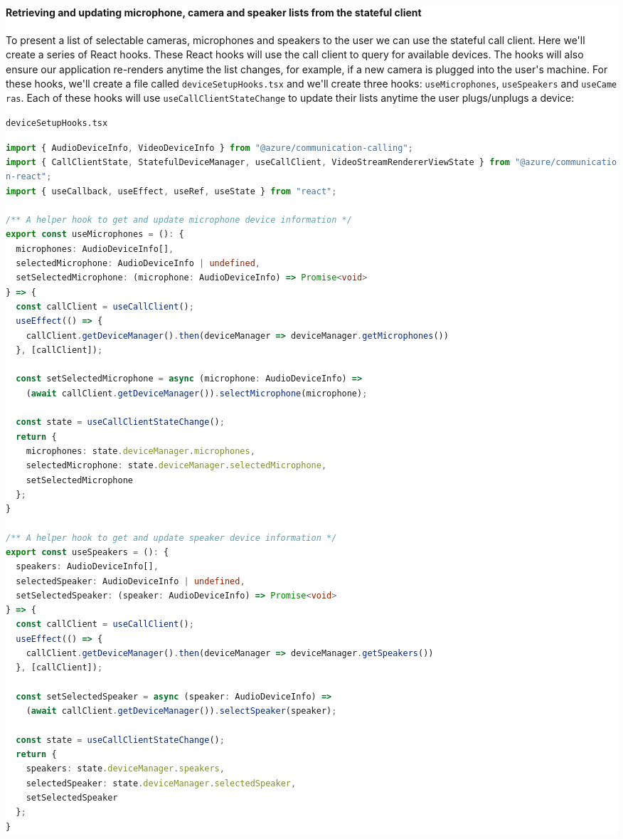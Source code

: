 #### Retrieving and updating microphone, camera and speaker lists from the stateful client

To present a list of selectable cameras, microphones and speakers to the user we can use the stateful call client.
Here we'll create a series of React hooks. These React hooks will use the call client to query for available devices.
The hooks will also ensure our application re-renders anytime the list changes, for example, if a new camera is plugged into the user's machine.
For these hooks, we'll create a file called `deviceSetupHooks.tsx` and we'll create three hooks: `useMicrophones`, `useSpeakers` and `useCameras`.
Each of these hooks will use `useCallClientStateChange` to update their lists anytime the user plugs/unplugs a device:

`deviceSetupHooks.tsx`

```ts
import { AudioDeviceInfo, VideoDeviceInfo } from "@azure/communication-calling";
import { CallClientState, StatefulDeviceManager, useCallClient, VideoStreamRendererViewState } from "@azure/communication-react";
import { useCallback, useEffect, useRef, useState } from "react";

/** A helper hook to get and update microphone device information */
export const useMicrophones = (): {
  microphones: AudioDeviceInfo[],
  selectedMicrophone: AudioDeviceInfo | undefined,
  setSelectedMicrophone: (microphone: AudioDeviceInfo) => Promise<void>
} => {
  const callClient = useCallClient();
  useEffect(() => {
    callClient.getDeviceManager().then(deviceManager => deviceManager.getMicrophones())
  }, [callClient]);

  const setSelectedMicrophone = async (microphone: AudioDeviceInfo) =>
    (await callClient.getDeviceManager()).selectMicrophone(microphone);

  const state = useCallClientStateChange();
  return {
    microphones: state.deviceManager.microphones,
    selectedMicrophone: state.deviceManager.selectedMicrophone,
    setSelectedMicrophone
  };
}

/** A helper hook to get and update speaker device information */
export const useSpeakers = (): {
  speakers: AudioDeviceInfo[],
  selectedSpeaker: AudioDeviceInfo | undefined,
  setSelectedSpeaker: (speaker: AudioDeviceInfo) => Promise<void>
} => {
  const callClient = useCallClient();
  useEffect(() => {
    callClient.getDeviceManager().then(deviceManager => deviceManager.getSpeakers())
  }, [callClient]);

  const setSelectedSpeaker = async (speaker: AudioDeviceInfo) =>
    (await callClient.getDeviceManager()).selectSpeaker(speaker);

  const state = useCallClientStateChange();
  return {
    speakers: state.deviceManager.speakers,
    selectedSpeaker: state.deviceManager.selectedSpeaker,
    setSelectedSpeaker
  };
}
```